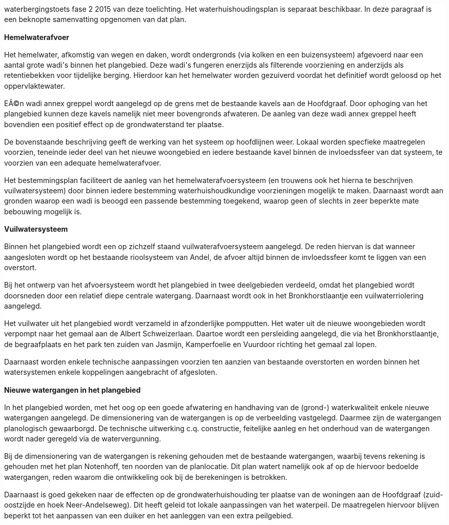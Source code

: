 waterbergingstoets fase 2 2015 van deze toelichting. Het waterhuishoudingsplan is separaat beschikbaar. In deze paragraaf is een beknopte samenvatting opgenomen van dat plan.

**Hemelwaterafvoer**

Het hemelwater, afkomstig van wegen en daken, wordt ondergronds (via kolken en een buizensysteem) afgevoerd naar een aantal grote wadi's binnen het plangebied. Deze wadi's fungeren enerzijds als filterende voorziening en anderzijds als retentiebekken voor tijdelijke berging. Hierdoor kan het hemelwater worden gezuiverd voordat het definitief wordt geloosd op het oppervlaktewater.

EÃ©n wadi annex greppel wordt aangelegd op de grens met de bestaande kavels aan de Hoofdgraaf. Door ophoging van het plangebied kunnen deze kavels namelijk niet meer bovengronds afwateren. De aanleg van deze wadi annex greppel heeft bovendien een positief effect op de grondwaterstand ter plaatse.

De bovenstaande beschrijving geeft de werking van het systeem op hoofdlijnen weer. Lokaal worden specfieke maatregelen voorzien, teneinde ieder deel van het nieuwe woongebied en iedere bestaande kavel binnen de invloedssfeer van dat systeem, te voorzien van een adequate hemelwaterafvoer.

Het bestemmingsplan faciliteert de aanleg van het hemelwaterafvoersysteem (en trouwens ook het hierna te beschrijven vuilwatersysteem) door binnen iedere bestemming waterhuishoudkundige voorzieningen mogelijk te maken. Daarnaast wordt aan gronden waarop een wadi is beoogd een passende bestemming toegekend, waarop geen of slechts in zeer beperkte mate bebouwing mogelijk is.

**Vuilwatersysteem**

Binnen het plangebied wordt een op zichzelf staand vuilwaterafvoersysteem aangelegd. De reden hiervan is dat wanneer aangesloten wordt op het bestaande rioolsysteem van Andel, de afvoer altijd binnen de invloedssfeer komt te liggen van een overstort.

Bij het ontwerp van het afvoersysteem wordt het plangebied in twee deelgebieden verdeeld, omdat het plangebied wordt doorsneden door een relatief diepe centrale watergang. Daarnaast wordt ook in het Bronkhorstlaantje een vuilwaterriolering aangelegd.

Het vuilwater uit het plangebied wordt verzameld in afzonderlijke pompputten. Het water uit de nieuwe woongebieden wordt verpompt naar het gemaal aan de Albert Schweizerlaan. Daartoe wordt een persleiding aangelegd, die via het Bronkhorstlaantje, de begraafplaats en het park ten zuiden van Jasmijn, Kamperfoelie en Vuurdoor richting het gemaal zal lopen.

Daarnaast worden enkele technische aanpassingen voorzien ten aanzien van bestaande overstorten en worden binnen het watersystemen enkele koppelingen aangebracht of afgesloten.

**Nieuwe watergangen in het plangebied**

In het plangebied worden, met het oog op een goede afwatering en handhaving van de (grond\-) waterkwaliteit enkele nieuwe watergangen aangelegd. De dimensionering van de watergangen is op de verbeelding vastgelegd. Daarmee zijn de watergangen planologisch gewaarborgd. De technische uitwerking c.q. constructie, feitelijke aanleg en het onderhoud van de watergangen wordt nader geregeld via de watervergunning.

Bij de dimensionering van de watergangen is rekening gehouden met de bestaande watergangen, waarbij tevens rekening is gehouden met het plan Notenhoff, ten noorden van de planlocatie. Dit plan watert namelijk ook af op de hiervoor bedoelde watergangen, reden waarom die ontwikkeling ook bij de berekeningen is betrokken.

Daarnaast is goed gekeken naar de effecten op de grondwaterhuishouding ter plaatse van de woningen aan de Hoofdgraaf (zuid\-oostzijde en hoek Neer\-Andelseweg). Dit heeft geleid tot lokale aanpassingen van het waterpeil. De maatregelen hiervoor blijven beperkt tot het aanpassen van een duiker en het aanleggen van een extra peilgebied.
